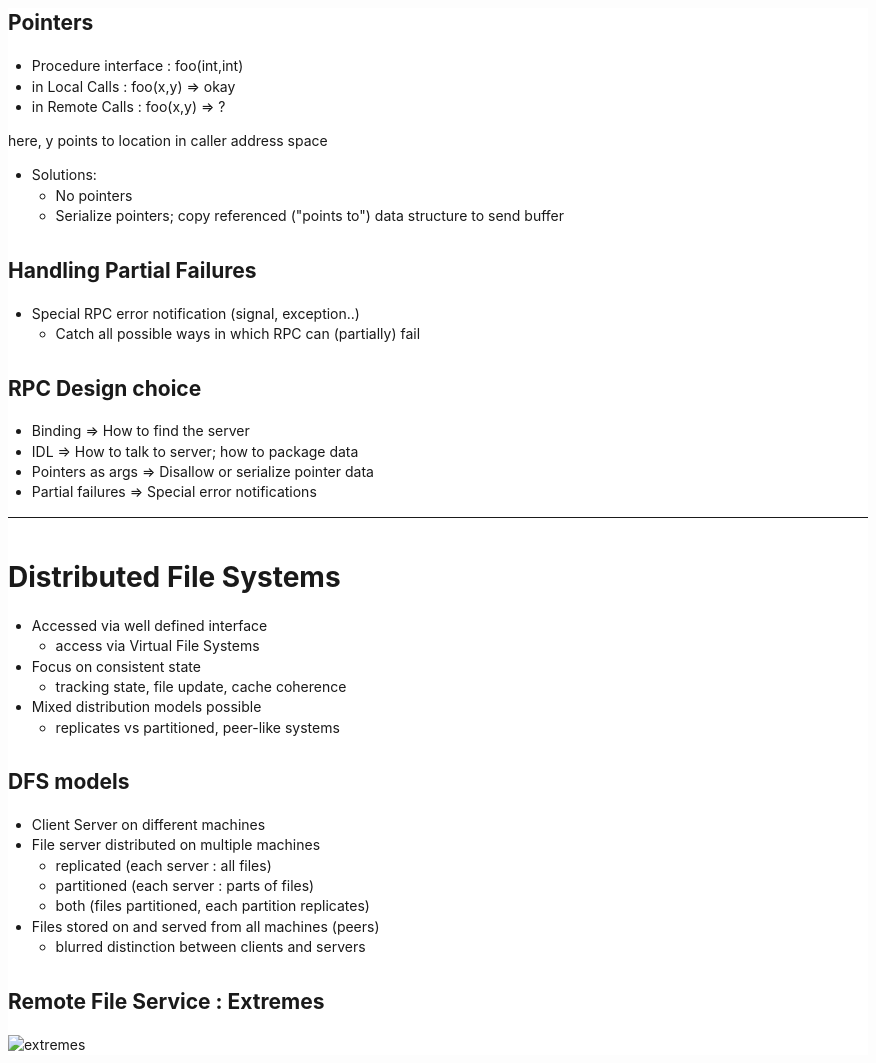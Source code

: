 ## Pointers

* Procedure interface : foo(int,int)
* in Local Calls : foo(x,y) => okay
* in Remote Calls : foo(x,y) => ?

here, y points to location in caller address space 

* Solutions:
	- No pointers
    - Serialize pointers; copy referenced ("points to") data structure to send buffer
    
## Handling Partial Failures 

- Special RPC error notification (signal, exception..)
	- Catch all possible ways in which RPC can (partially) fail
    
## RPC Design choice

* Binding => How to find the server
* IDL => How to talk to server; how to package data
* Pointers as args => Disallow or serialize pointer data
* Partial failures => Special error notifications

<hr>



# Distributed File Systems

- Accessed via well defined interface
	- access via Virtual File Systems
- Focus on consistent state
	- tracking state, file update, cache coherence
- Mixed distribution models possible 
	- replicates vs partitioned, peer-like systems
    
## DFS models

- Client Server on different machines
- File server distributed on multiple machines 
	- replicated (each server : all files)
    - partitioned (each server : parts of files)
    - both (files partitioned, each partition replicates)
- Files stored on and served from all machines (peers)
	- blurred distinction between clients and servers
    
## Remote File Service : Extremes

![extremes](https://spcdn.pages.dev/blog/os/extremes.png)
